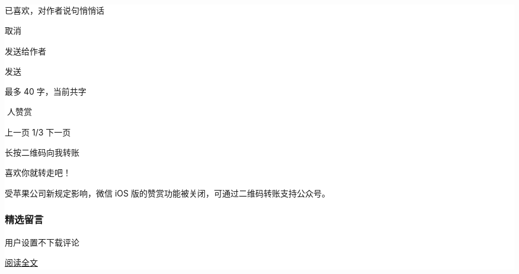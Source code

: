 已喜欢，对作者说句悄悄话 

取消 

发送给作者 

发送 

最多 40 字，当前共字 

 人赞赏 

上一页 1/3 下一页 

长按二维码向我转账 

喜欢你就转走吧！ 

受苹果公司新规定影响，微信 iOS 版的赞赏功能被关闭，可通过二维码转账支持公众号。 

### 精选留言 

用户设置不下载评论 

[阅读全文](https://t.zsxq.com/eeMj2FQ)